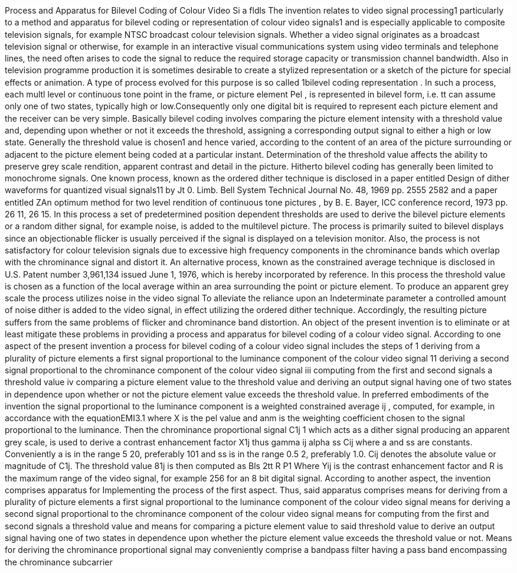 Process and Apparatus for Bilevel Coding of Colour Video Si a fldls The invention relates to video signal processing1 particularly to a method and apparatus for bilevel coding or representation of colour video signals1 and is especially applicable to composite television signals, for example NTSC broadcast colour television signals. Whether a video signal originates as a broadcast television signal or otherwise, for example in an interactive visual communications system using video terminals and telephone lines, the need often arises to code the signal to reduce the required storage capacity or transmission channel bandwidth. Also in television programme production it is sometimes desirable to create a stylized representation or a sketch of the picture for special effects or animation. A type of process evolved for this purpose is so called 1bilevel coding representation . In such a process, each multl level or continuous tone point in the frame, or picture element Pel , is represented in bilevel form, i.e. tt can assume only one of two states, typically high or low.Consequently only one digital bit is required to represent each picture element and the receiver can be very simple. Basically bilevel coding involves comparing the picture element intensity with a threshold value and, depending upon whether or not it exceeds the threshold, assigning a corresponding output signal to either a high or low state. Generally the threshold value is chosen1 and hence varied, according to the content of an area of the picture surrounding or adjacent to the picture element being coded at a particular instant. Determination of the threshold value affects the ability to preserve grey scale rendition, apparent contrast and detail in the picture. Hitherto bilevel coding has generally been limited to monochrome signals. One known process, known as the ordered dither technique is disclosed in a paper entitled Design of dither waveforms for quantized visual signals11 by Jt 0. Limb. Bell System Technical Journal No. 48, 1969 pp. 2555 2582 and a paper entitled ZAn optimum method for two level rendition of continuous tone pictures , by B. E. Bayer, ICC conference record, 1973 pp. 26 11, 26 15. In this process a set of predetermined position dependent thresholds are used to derive the bilevel picture elements or a random dither signal, for example noise, is added to the multilevel picture. The process is primarily suited to bilevel displays since an objectionable flicker is usually perceived if the signal is displayed on a television monitor. Also, the process is not satisfactory for colour television signals due to excessive high frequency components in the chrominance bands which overlap with the chrominance signal and distort it. An alternative process, known as the constrained average technique is disclosed in U.S. Patent number 3,961,134 issued June 1, 1976, which is hereby incorporated by reference. In this process the threshold value is chosen as a function of the local average within an area surrounding the point or picture element. To produce an apparent grey scale the process utilizes noise in the video signal To alleviate the reliance upon an Indeterminate parameter a controlled amount of noise dither is added to the video signal, in effect utilizing the ordered dither technique. Accordingly, the resulting picture suffers from the same problems of flicker and chrominance band distortion. An object of the present invention is to eliminate or at least mitigate these problems in providing a process and apparatus for bilevel coding of a colour video signal. According to one aspect of the present invention a process for bilevel coding of a colour video signal includes the steps of 1 deriving from a plurality of picture elements a first signal proportional to the luminance component of the colour video signal 11 deriving a second signal proportional to the chrominance component of the colour video signal iii computing from the first and second signals a threshold value iv comparing a picture element value to the threshold value and deriving an output signal having one of two states in dependence upon whether or not the picture element value exceeds the threshold value. In preferred embodiments of the invention the signal proportional to the luminance component is a weighted constrained average ij , computed, for example, in accordance with the equationEMI3.1 where X is the pel value and anm is the weighting coefficient chosen to the signal proportional to the luminance. Then the chrominance proportional signal C1j 1 which acts as a dither signal producing an apparent grey scale, is used to derive a contrast enhancement factor X1j thus gamma ij alpha ss Cij where a and ss are constants. Conveniently a is in the range 5 20, preferably 101 and ss is in the range 0.5 2, preferably 1.0. Cij denotes the absolute value or magnitude of C1j. The threshold value 81j is then computed as Bls 2tt R P1 Where Yij is the contrast enhancement factor and R is the maximum range of the video signal, for example 256 for an 8 bit digital signal. According to another aspect, the invention comprises apparatus for Implementing the process of the first aspect. Thus, said apparatus comprises means for deriving from a plurality of picture elements a first signal proportional to the luminance component of the colour video signal means for deriving a second signal proportional to the chrominance component of the colour video signal means for computing from the first and second signals a threshold value and means for comparing a picture element value to said threshold value to derive an output signal having one of two states in dependence upon whether the picture element value exceeds the threshold value or not. Means for deriving the chrominance proportional signal may conveniently comprise a bandpass filter having a pass band encompassing the chrominance subcarrier